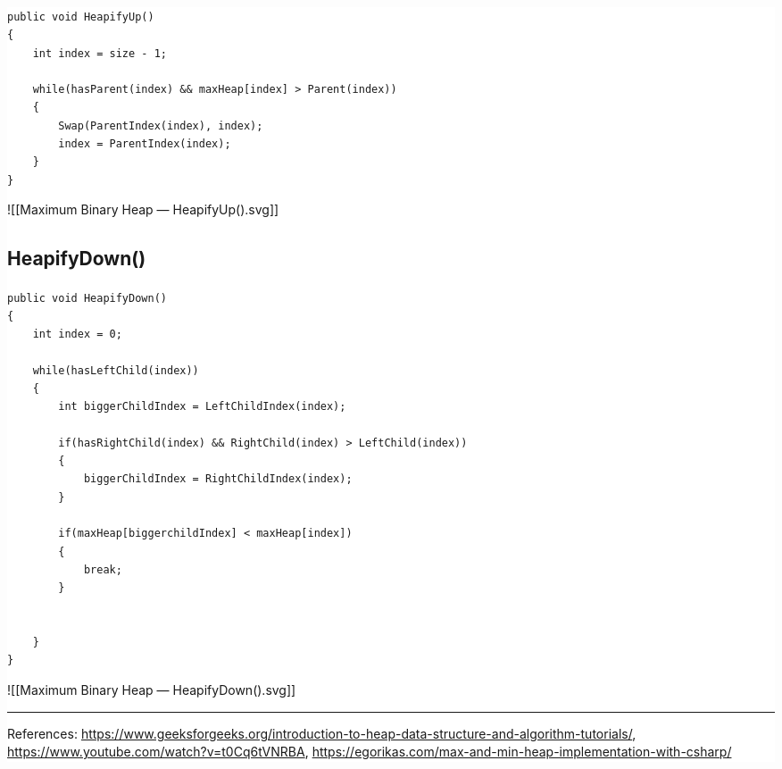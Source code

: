 ``` run-csharp 
public void HeapifyUp()
{
	int index = size - 1;
	
	while(hasParent(index) && maxHeap[index] > Parent(index))
	{
		Swap(ParentIndex(index), index);
		index = ParentIndex(index);
	}
}
```


![[Maximum Binary Heap — HeapifyUp().svg]]


## HeapifyDown()

``` run-csharp
public void HeapifyDown()
{
	int index = 0;
	
	while(hasLeftChild(index))
	{
		int biggerChildIndex = LeftChildIndex(index);
		
		if(hasRightChild(index) && RightChild(index) > LeftChild(index))
		{
			biggerChildIndex = RightChildIndex(index);
		}
		
		if(maxHeap[biggerchildIndex] < maxHeap[index])
		{
			break;
		}
		
		
	}
}
```


![[Maximum Binary Heap — HeapifyDown().svg]]

---
References: https://www.geeksforgeeks.org/introduction-to-heap-data-structure-and-algorithm-tutorials/, https://www.youtube.com/watch?v=t0Cq6tVNRBA, https://egorikas.com/max-and-min-heap-implementation-with-csharp/